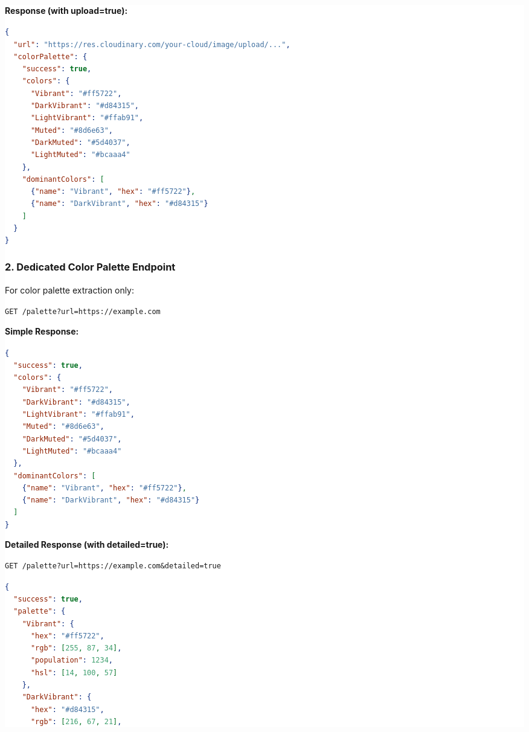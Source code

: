 **Response (with upload=true):**
```json
{
  "url": "https://res.cloudinary.com/your-cloud/image/upload/...",
  "colorPalette": {
    "success": true,
    "colors": {
      "Vibrant": "#ff5722",
      "DarkVibrant": "#d84315",
      "LightVibrant": "#ffab91",
      "Muted": "#8d6e63",
      "DarkMuted": "#5d4037",
      "LightMuted": "#bcaaa4"
    },
    "dominantColors": [
      {"name": "Vibrant", "hex": "#ff5722"},
      {"name": "DarkVibrant", "hex": "#d84315"}
    ]
  }
}
```

### 2. Dedicated Color Palette Endpoint

For color palette extraction only:

```
GET /palette?url=https://example.com
```

**Simple Response:**
```json
{
  "success": true,
  "colors": {
    "Vibrant": "#ff5722",
    "DarkVibrant": "#d84315",
    "LightVibrant": "#ffab91",
    "Muted": "#8d6e63",
    "DarkMuted": "#5d4037",
    "LightMuted": "#bcaaa4"
  },
  "dominantColors": [
    {"name": "Vibrant", "hex": "#ff5722"},
    {"name": "DarkVibrant", "hex": "#d84315"}
  ]
}
```

**Detailed Response (with detailed=true):**
```
GET /palette?url=https://example.com&detailed=true
```

```json
{
  "success": true,
  "palette": {
    "Vibrant": {
      "hex": "#ff5722",
      "rgb": [255, 87, 34],
      "population": 1234,
      "hsl": [14, 100, 57]
    },
    "DarkVibrant": {
      "hex": "#d84315",
      "rgb": [216, 67, 21],
```